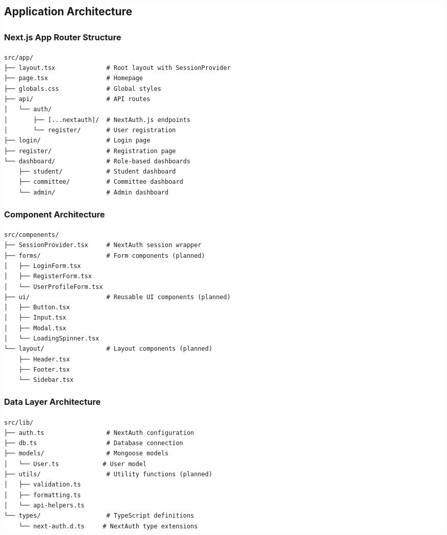 ## Application Architecture

### Next.js App Router Structure

```
src/app/
├── layout.tsx              # Root layout with SessionProvider
├── page.tsx                # Homepage
├── globals.css             # Global styles
├── api/                    # API routes
│   └── auth/
│       ├── [...nextauth]/  # NextAuth.js endpoints
│       └── register/       # User registration
├── login/                  # Login page
├── register/               # Registration page
└── dashboard/              # Role-based dashboards
    ├── student/            # Student dashboard
    ├── committee/          # Committee dashboard
    └── admin/              # Admin dashboard
```

### Component Architecture

```
src/components/
├── SessionProvider.tsx     # NextAuth session wrapper
├── forms/                  # Form components (planned)
│   ├── LoginForm.tsx
│   ├── RegisterForm.tsx
│   └── UserProfileForm.tsx
├── ui/                     # Reusable UI components (planned)
│   ├── Button.tsx
│   ├── Input.tsx
│   ├── Modal.tsx
│   └── LoadingSpinner.tsx
└── layout/                 # Layout components (planned)
    ├── Header.tsx
    ├── Footer.tsx
    └── Sidebar.tsx
```

### Data Layer Architecture

```
src/lib/
├── auth.ts                 # NextAuth configuration
├── db.ts                   # Database connection
├── models/                 # Mongoose models
│   └── User.ts            # User model
├── utils/                  # Utility functions (planned)
│   ├── validation.ts
│   ├── formatting.ts
│   └── api-helpers.ts
└── types/                  # TypeScript definitions
    └── next-auth.d.ts     # NextAuth type extensions
```
